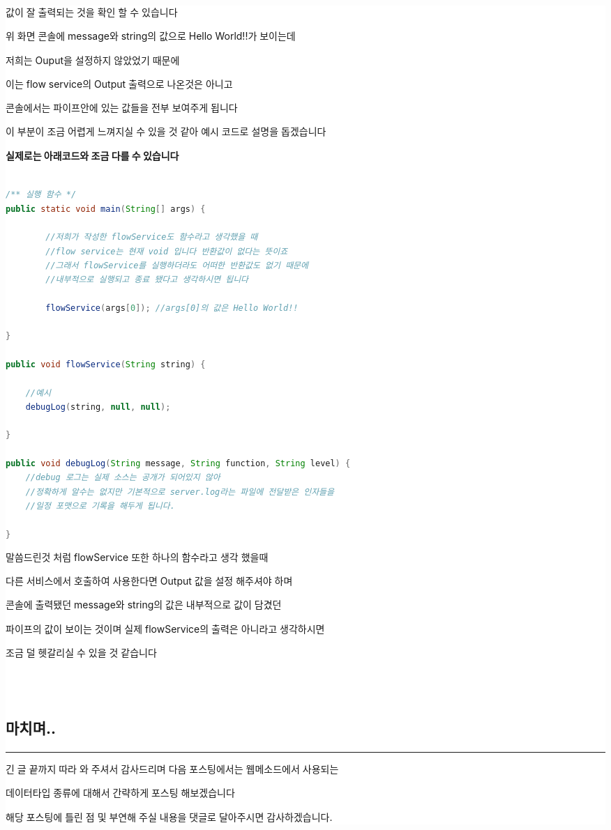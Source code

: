 값이 잘 출력되는 것을 확인 할 수 있습니다

위 화면 콘솔에 message와 string의 값으로 Hello World!!가 보이는데

저희는 Ouput을 설정하지 않았었기 때문에

이는 flow service의 Output 출력으로 나온것은 아니고

콘솔에서는 파이프안에 있는 값들을 전부 보여주게 됩니다

이 부분이 조금 어렵게 느껴지실 수 있을 것 같아 예시 코드로 설명을 돕겠습니다

**실제로는 아래코드와 조금 다를 수 있습니다**

```java

/** 실행 함수 */
public static void main(String[] args) {
		
		//저희가 작성한 flowService도 함수라고 생각했을 때
		//flow service는 현재 void 입니다 반환값이 없다는 뜻이죠
		//그래서 flowService를 실행하더라도 어떠한 반환값도 없기 때문에
		//내부적으로 실행되고 종료 됐다고 생각하시면 됩니다
		
		flowService(args[0]); //args[0]의 값은 Hello World!!
		
}

public void flowService(String string) {
	
	//예시
	debugLog(string, null, null);

}

public void debugLog(String message, String function, String level) {
	//debug 로그는 실제 소스는 공개가 되어있지 않아
	//정확하게 알수는 없지만 기본적으로 server.log라는 파일에 전달받은 인자들을
	//일정 포맷으로 기록을 해두게 됩니다.

}
```

말씀드린것 처럼 flowService 또한 하나의 함수라고 생각 했을때

다른 서비스에서 호출하여 사용한다면 Output 값을 설정 해주셔야 하며

콘솔에 출력됐던 message와 string의 값은 내부적으로 값이 담겼던

파이프의 값이 보이는 것이며 실제 flowService의 출력은 아니라고 생각하시면

조금 덜 헷갈리실 수 있을 것 같습니다



<br><br>

## 마치며..

---

긴 글 끝까지 따라 와 주셔서 감사드리며 다음 포스팅에서는 웹메소드에서 사용되는

데이터타입 종류에 대해서 간략하게 포스팅 해보겠습니다

해당 포스팅에 틀린 점 및 부연해 주실 내용을 댓글로 달아주시면 감사하겠습니다.